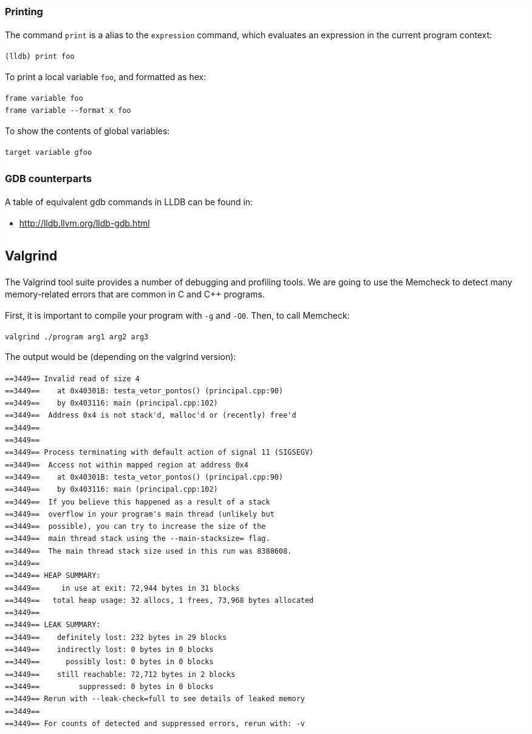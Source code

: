 ### Printing

The command `print` is a alias to the `expression` command, which
evaluates an expression in the current program context:
```
(lldb) print foo
```

To print a local variable `foo`, and formatted as hex:
```
frame variable foo
frame variable --format x foo
```

To show the contents of global variables:
```
target variable gfoo
```

### GDB counterparts
A table of equivalent gdb commands in LLDB can be found in:
- http://lldb.llvm.org/lldb-gdb.html

## Valgrind

The Valgrind tool suite provides a number of debugging and profiling
tools. We are going to use the Memcheck to detect many memory-related
errors that are common in C and C++ programs.

First, it is important to compile your program with `-g` and `-O0`. Then,
to call Memcheck:
```
valgrind ./program arg1 arg2 arg3
```

The output would be (depending on the valgrind version):
```
==3449== Invalid read of size 4
==3449==    at 0x40301B: testa_vetor_pontos() (principal.cpp:90)
==3449==    by 0x403116: main (principal.cpp:102)
==3449==  Address 0x4 is not stack'd, malloc'd or (recently) free'd
==3449== 
==3449== 
==3449== Process terminating with default action of signal 11 (SIGSEGV)
==3449==  Access not within mapped region at address 0x4
==3449==    at 0x40301B: testa_vetor_pontos() (principal.cpp:90)
==3449==    by 0x403116: main (principal.cpp:102)
==3449==  If you believe this happened as a result of a stack
==3449==  overflow in your program's main thread (unlikely but
==3449==  possible), you can try to increase the size of the
==3449==  main thread stack using the --main-stacksize= flag.
==3449==  The main thread stack size used in this run was 8388608.
==3449== 
==3449== HEAP SUMMARY:
==3449==     in use at exit: 72,944 bytes in 31 blocks
==3449==   total heap usage: 32 allocs, 1 frees, 73,968 bytes allocated
==3449== 
==3449== LEAK SUMMARY:
==3449==    definitely lost: 232 bytes in 29 blocks
==3449==    indirectly lost: 0 bytes in 0 blocks
==3449==      possibly lost: 0 bytes in 0 blocks
==3449==    still reachable: 72,712 bytes in 2 blocks
==3449==         suppressed: 0 bytes in 0 blocks
==3449== Rerun with --leak-check=full to see details of leaked memory
==3449== 
==3449== For counts of detected and suppressed errors, rerun with: -v
```